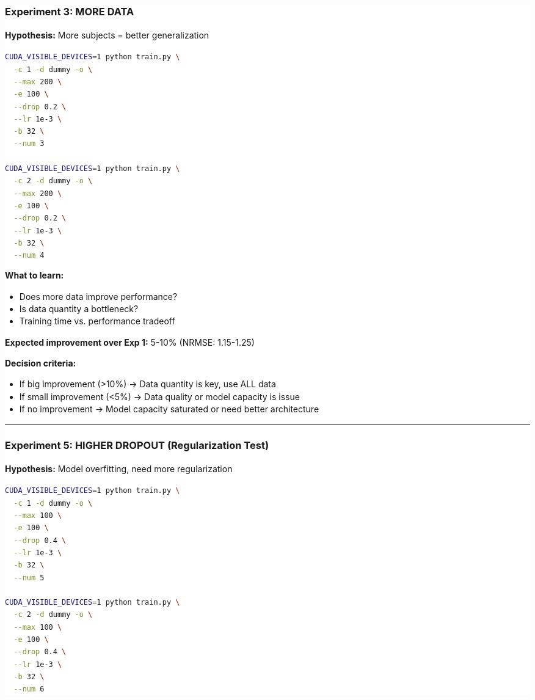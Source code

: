 
### Experiment 3: MORE DATA
**Hypothesis:** More subjects = better generalization

```bash
CUDA_VISIBLE_DEVICES=1 python train.py \
  -c 1 -d dummy -o \
  --max 200 \
  -e 100 \
  --drop 0.2 \
  --lr 1e-3 \
  -b 32 \
  --num 3

CUDA_VISIBLE_DEVICES=1 python train.py \
  -c 2 -d dummy -o \
  --max 200 \
  -e 100 \
  --drop 0.2 \
  --lr 1e-3 \
  -b 32 \
  --num 4
```

**What to learn:**
- Does more data improve performance?
- Is data quantity a bottleneck?
- Training time vs. performance tradeoff

**Expected improvement over Exp 1:** 5-10% (NRMSE: 1.15-1.25)

**Decision criteria:**
- If big improvement (>10%) → Data quantity is key, use ALL data
- If small improvement (<5%) → Data quality or model capacity is issue
- If no improvement → Model capacity saturated or need better architecture

---

### Experiment 5: HIGHER DROPOUT (Regularization Test)
**Hypothesis:** Model overfitting, need more regularization

```bash
CUDA_VISIBLE_DEVICES=1 python train.py \
  -c 1 -d dummy -o \
  --max 100 \
  -e 100 \
  --drop 0.4 \
  --lr 1e-3 \
  -b 32 \
  --num 5

CUDA_VISIBLE_DEVICES=1 python train.py \
  -c 2 -d dummy -o \
  --max 100 \
  -e 100 \
  --drop 0.4 \
  --lr 1e-3 \
  -b 32 \
  --num 6
```
